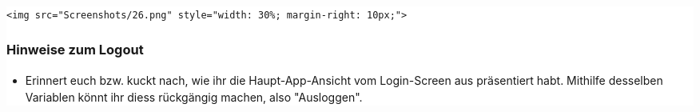     <img src="Screenshots/26.png" style="width: 30%; margin-right: 10px;">
</div>

### Hinweise zum Logout

- Erinnert euch bzw. kuckt nach, wie ihr die Haupt-App-Ansicht vom Login-Screen aus präsentiert habt. Mithilfe desselben Variablen könnt ihr diess rückgängig machen, also "Ausloggen".